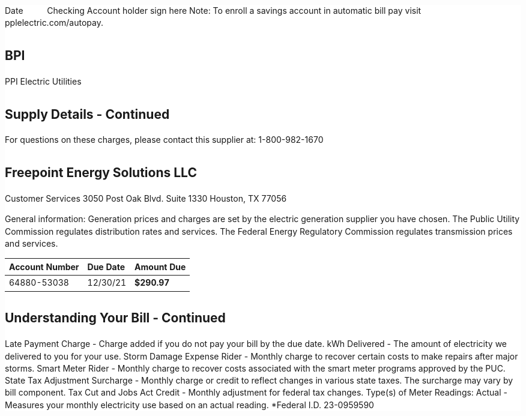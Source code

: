 Date $\qquad$
Checking Account holder sign here
Note: To enroll a savings account in automatic bill pay visit pplelectric.com/autopay.

## BPI

PPI
Electric Utilities

## Supply Details - Continued

For questions on these charges, please contact this supplier at:
1-800-982-1670

## Freepoint Energy Solutions LLC

Customer Services
3050 Post Oak Blvd.
Suite 1330
Houston, TX 77056

General information: Generation prices and charges are set by the electric generation supplier you have chosen. The Public Utility Commission regulates distribution rates and services. The Federal Energy Regulatory Commission regulates transmission prices and services.

| Account Number | Due Date | Amount Due |
| :-- | :-- | :-- |
| 64880-53038 | $12 / 30 / 21$ | $\mathbf{\$ 2 9 0 . 9 7}$ |

## Understanding Your Bill - Continued

Late Payment Charge - Charge added if you do not pay your bill by the due date.
kWh Delivered - The amount of electricity we delivered to you for your use.
Storm Damage Expense Rider - Monthly charge to recover certain costs to make repairs after major storms.
Smart Meter Rider - Monthly charge to recover costs associated with the smart meter programs approved by the PUC.
State Tax Adjustment Surcharge - Monthly charge or credit to reflect changes in various state taxes. The surcharge may vary by bill component.
Tax Cut and Jobs Act Credit - Monthly adjustment for federal tax changes.
Type(s) of Meter Readings:
Actual - Measures your monthly electricity use based on an actual reading.
*Federal I.D. 23-0959590

